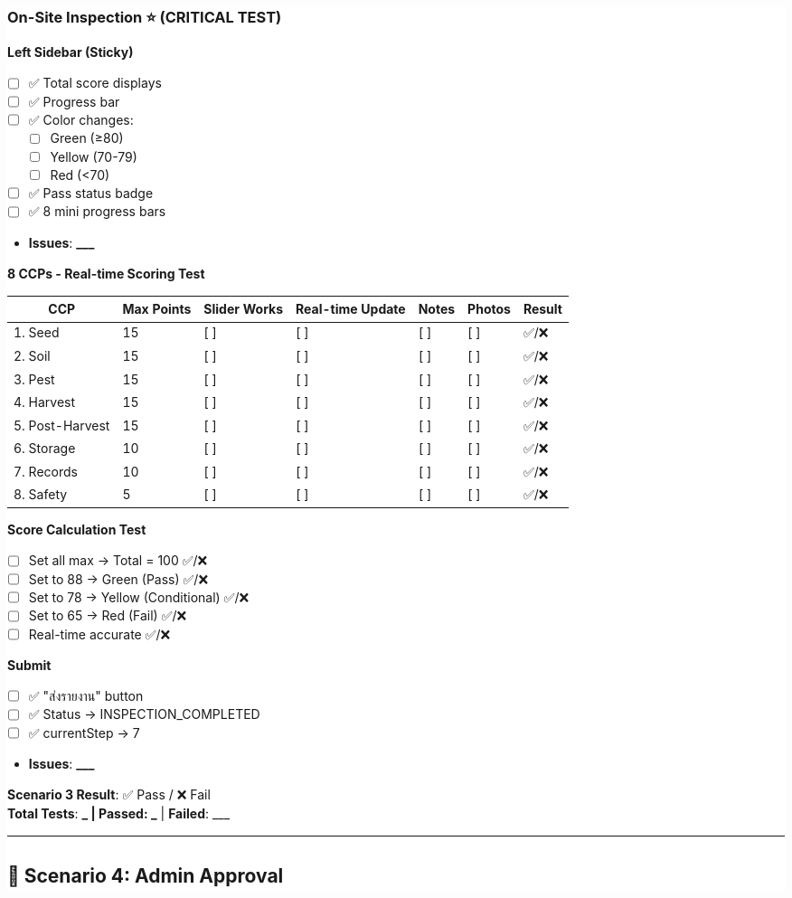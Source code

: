 ### On-Site Inspection ⭐ (CRITICAL TEST)

**Left Sidebar (Sticky)**

- [ ] ✅ Total score displays
- [ ] ✅ Progress bar
- [ ] ✅ Color changes:
  - [ ] Green (≥80)
  - [ ] Yellow (70-79)
  - [ ] Red (<70)
- [ ] ✅ Pass status badge
- [ ] ✅ 8 mini progress bars
- **Issues**: **********\_\_\_**********

**8 CCPs - Real-time Scoring Test**

| CCP             | Max Points | Slider Works | Real-time Update | Notes | Photos | Result |
| --------------- | ---------- | ------------ | ---------------- | ----- | ------ | ------ |
| 1. Seed         | 15         | [ ]          | [ ]              | [ ]   | [ ]    | ✅/❌  |
| 2. Soil         | 15         | [ ]          | [ ]              | [ ]   | [ ]    | ✅/❌  |
| 3. Pest         | 15         | [ ]          | [ ]              | [ ]   | [ ]    | ✅/❌  |
| 4. Harvest      | 15         | [ ]          | [ ]              | [ ]   | [ ]    | ✅/❌  |
| 5. Post-Harvest | 15         | [ ]          | [ ]              | [ ]   | [ ]    | ✅/❌  |
| 6. Storage      | 10         | [ ]          | [ ]              | [ ]   | [ ]    | ✅/❌  |
| 7. Records      | 10         | [ ]          | [ ]              | [ ]   | [ ]    | ✅/❌  |
| 8. Safety       | 5          | [ ]          | [ ]              | [ ]   | [ ]    | ✅/❌  |

**Score Calculation Test**

- [ ] Set all max → Total = 100 ✅/❌
- [ ] Set to 88 → Green (Pass) ✅/❌
- [ ] Set to 78 → Yellow (Conditional) ✅/❌
- [ ] Set to 65 → Red (Fail) ✅/❌
- [ ] Real-time accurate ✅/❌

**Submit**

- [ ] ✅ "ส่งรายงาน" button
- [ ] ✅ Status → INSPECTION_COMPLETED
- [ ] ✅ currentStep → 7
- **Issues**: **********\_\_\_**********

**Scenario 3 Result**: ✅ Pass / ❌ Fail  
**Total Tests**: **_ | **Passed**: _** | **Failed**: \_\_\_

---

## 🎯 Scenario 4: Admin Approval
